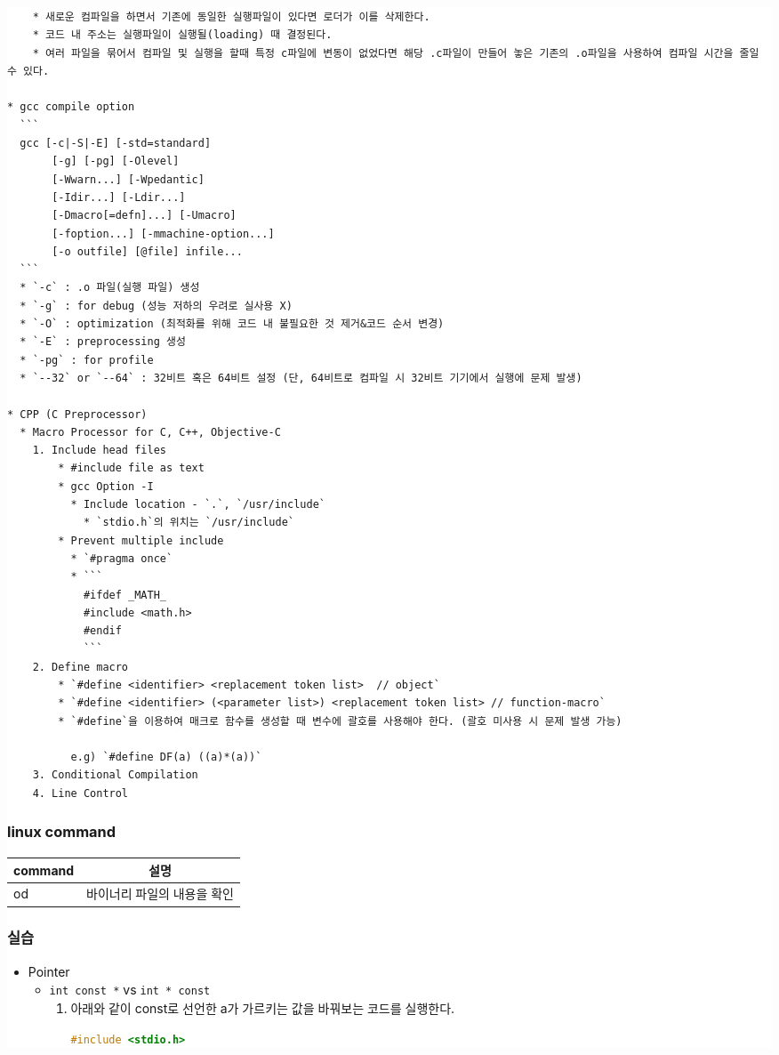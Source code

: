         * 새로운 컴파일을 하면서 기존에 동일한 실행파일이 있다면 로더가 이를 삭제한다.
        * 코드 내 주소는 실행파일이 실행될(loading) 때 결정된다.
        * 여러 파일을 묶어서 컴파일 및 실행을 할때 특정 c파일에 변동이 없었다면 해당 .c파일이 만들어 놓은 기존의 .o파일을 사용하여 컴파일 시간을 줄일 수 있다.

    * gcc compile option
      ```
      gcc [-c|-S|-E] [-std=standard]
           [-g] [-pg] [-Olevel]
           [-Wwarn...] [-Wpedantic]
           [-Idir...] [-Ldir...]
           [-Dmacro[=defn]...] [-Umacro]
           [-foption...] [-mmachine-option...]
           [-o outfile] [@file] infile...
      ```
      * `-c` : .o 파일(실행 파일) 생성
      * `-g` : for debug (성능 저하의 우려로 실사용 X)
      * `-O` : optimization (최적화를 위해 코드 내 불필요한 것 제거&코드 순서 변경)
      * `-E` : preprocessing 생성
      * `-pg` : for profile
      * `--32` or `--64` : 32비트 혹은 64비트 설정 (단, 64비트로 컴파일 시 32비트 기기에서 실행에 문제 발생)

    * CPP (C Preprocessor)
      * Macro Processor for C, C++, Objective-C
        1. Include head files
            * #include file as text
            * gcc Option -I
              * Include location - `.`, `/usr/include`
                * `stdio.h`의 위치는 `/usr/include`
            * Prevent multiple include
              * `#pragma once` 
              * ```
                #ifdef _MATH_
                #include <math.h>
                #endif
                ```
        2. Define macro
            * `#define <identifier> <replacement token list>  // object`
            * `#define <identifier> (<parameter list>) <replacement token list> // function-macro`
            * `#define`을 이용하여 매크로 함수를 생성할 때 변수에 괄호를 사용해야 한다. (괄호 미사용 시 문제 발생 가능)

              e.g) `#define DF(a) ((a)*(a))`
        3. Conditional Compilation
        4. Line Control


### linux command

  |command|설명|
  |--|--------------------------|
  |od|바이너리 파일의 내용을 확인|

### 실습
  * Pointer
    * `int const *` vs `int * const`
      1. 아래와 같이 const로 선언한 a가 가르키는 값을 바꿔보는 코드를 실행한다.
          ``` c
          #include <stdio.h>
